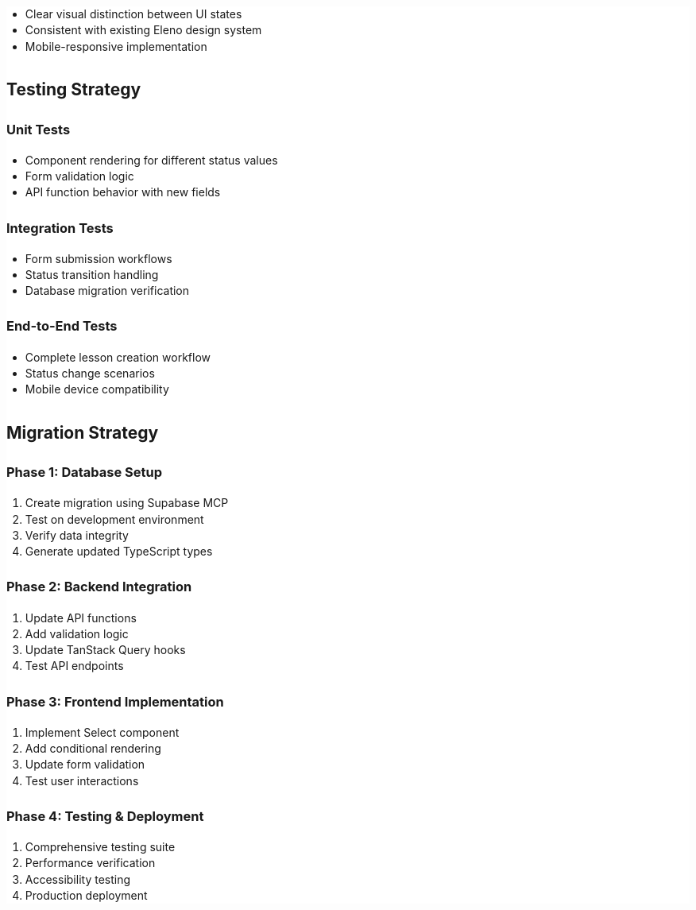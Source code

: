 - Clear visual distinction between UI states
- Consistent with existing Eleno design system
- Mobile-responsive implementation

## Testing Strategy

### Unit Tests

- Component rendering for different status values
- Form validation logic
- API function behavior with new fields

### Integration Tests

- Form submission workflows
- Status transition handling
- Database migration verification

### End-to-End Tests

- Complete lesson creation workflow
- Status change scenarios
- Mobile device compatibility

## Migration Strategy

### Phase 1: Database Setup
1. Create migration using Supabase MCP
2. Test on development environment
3. Verify data integrity
4. Generate updated TypeScript types

### Phase 2: Backend Integration
1. Update API functions
2. Add validation logic
3. Update TanStack Query hooks
4. Test API endpoints

### Phase 3: Frontend Implementation
1. Implement Select component
2. Add conditional rendering
3. Update form validation
4. Test user interactions

### Phase 4: Testing & Deployment
1. Comprehensive testing suite
2. Performance verification
3. Accessibility testing
4. Production deployment
